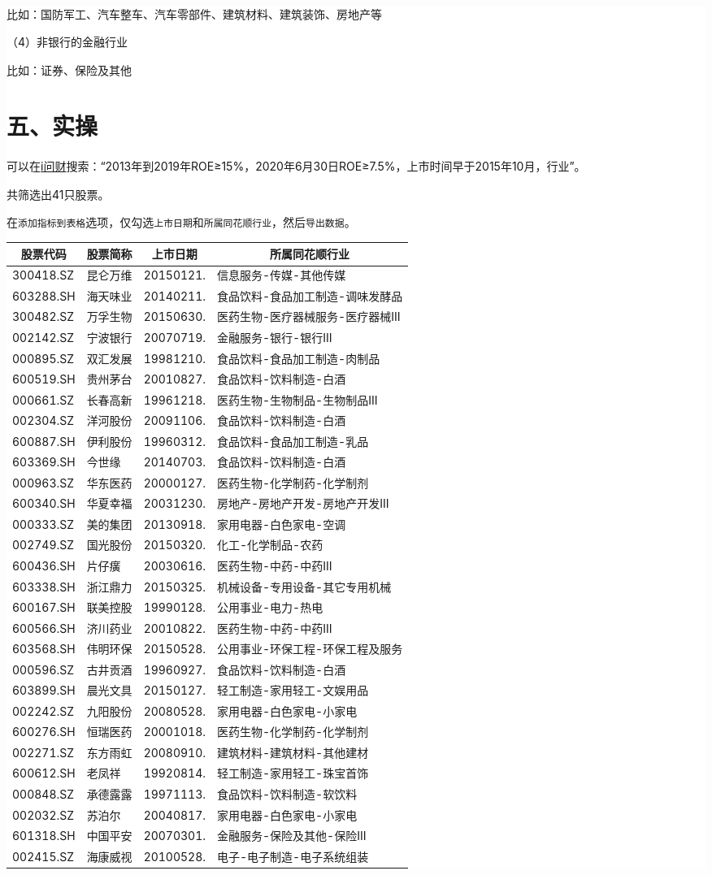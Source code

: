 比如：国防军工、汽车整车、汽车零部件、建筑材料、建筑装饰、房地产等

（4）非银行的金融行业

比如：证券、保险及其他

# 五、实操

可以在[i问财](http://www.iwencai.com/)搜索：“2013年到2019年ROE≥15%，2020年6月30日ROE≥7.5%，上市时间早于2015年10月，行业”。

共筛选出41只股票。

在`添加指标到表格`选项，仅勾选`上市日期`和`所属同花顺行业`，然后`导出数据`。

| 股票代码  | 股票简称 | 上市日期  | 所属同花顺行业                   |
| --------- | -------- | --------- | -------------------------------- |
| 300418.SZ | 昆仑万维 | 20150121. | 信息服务-传媒-其他传媒           |
| 603288.SH | 海天味业 | 20140211. | 食品饮料-食品加工制造-调味发酵品 |
| 300482.SZ | 万孚生物 | 20150630. | 医药生物-医疗器械服务-医疗器械Ⅲ  |
| 002142.SZ | 宁波银行 | 20070719. | 金融服务-银行-银行Ⅲ              |
| 000895.SZ | 双汇发展 | 19981210. | 食品饮料-食品加工制造-肉制品     |
| 600519.SH | 贵州茅台 | 20010827. | 食品饮料-饮料制造-白酒           |
| 000661.SZ | 长春高新 | 19961218. | 医药生物-生物制品-生物制品Ⅲ      |
| 002304.SZ | 洋河股份 | 20091106. | 食品饮料-饮料制造-白酒           |
| 600887.SH | 伊利股份 | 19960312. | 食品饮料-食品加工制造-乳品       |
| 603369.SH | 今世缘   | 20140703. | 食品饮料-饮料制造-白酒           |
| 000963.SZ | 华东医药 | 20000127. | 医药生物-化学制药-化学制剂       |
| 600340.SH | 华夏幸福 | 20031230. | 房地产-房地产开发-房地产开发Ⅲ    |
| 000333.SZ | 美的集团 | 20130918. | 家用电器-白色家电-空调           |
| 002749.SZ | 国光股份 | 20150320. | 化工-化学制品-农药               |
| 600436.SH | 片仔癀   | 20030616. | 医药生物-中药-中药Ⅲ              |
| 603338.SH | 浙江鼎力 | 20150325. | 机械设备-专用设备-其它专用机械   |
| 600167.SH | 联美控股 | 19990128. | 公用事业-电力-热电               |
| 600566.SH | 济川药业 | 20010822. | 医药生物-中药-中药Ⅲ              |
| 603568.SH | 伟明环保 | 20150528. | 公用事业-环保工程-环保工程及服务 |
| 000596.SZ | 古井贡酒 | 19960927. | 食品饮料-饮料制造-白酒           |
| 603899.SH | 晨光文具 | 20150127. | 轻工制造-家用轻工-文娱用品       |
| 002242.SZ | 九阳股份 | 20080528. | 家用电器-白色家电-小家电         |
| 600276.SH | 恒瑞医药 | 20001018. | 医药生物-化学制药-化学制剂       |
| 002271.SZ | 东方雨虹 | 20080910. | 建筑材料-建筑材料-其他建材       |
| 600612.SH | 老凤祥   | 19920814. | 轻工制造-家用轻工-珠宝首饰       |
| 000848.SZ | 承德露露 | 19971113. | 食品饮料-饮料制造-软饮料         |
| 002032.SZ | 苏泊尔   | 20040817. | 家用电器-白色家电-小家电         |
| 601318.SH | 中国平安 | 20070301. | 金融服务-保险及其他-保险Ⅲ        |
| 002415.SZ | 海康威视 | 20100528. | 电子-电子制造-电子系统组装       |